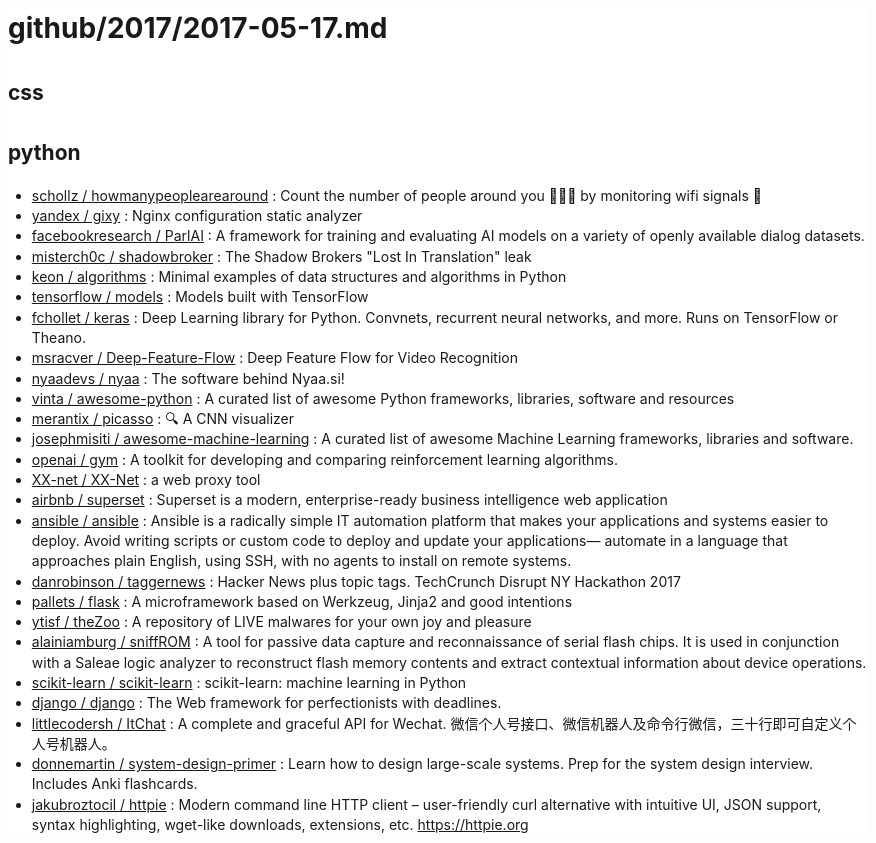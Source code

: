 # github/2017/2017-05-17.md



## css



## python

- [schollz / howmanypeoplearearound](https://github.com/schollz/howmanypeoplearearound) : Count the number of people around you 👨‍👨‍👦 by monitoring wifi signals 📡
- [yandex / gixy](https://github.com/yandex/gixy) : Nginx configuration static analyzer
- [facebookresearch / ParlAI](https://github.com/facebookresearch/ParlAI) : A framework for training and evaluating AI models on a variety of openly available dialog datasets.
- [misterch0c / shadowbroker](https://github.com/misterch0c/shadowbroker) : The Shadow Brokers "Lost In Translation" leak
- [keon / algorithms](https://github.com/keon/algorithms) : Minimal examples of data structures and algorithms in Python
- [tensorflow / models](https://github.com/tensorflow/models) : Models built with TensorFlow
- [fchollet / keras](https://github.com/fchollet/keras) : Deep Learning library for Python. Convnets, recurrent neural networks, and more. Runs on TensorFlow or Theano.
- [msracver / Deep-Feature-Flow](https://github.com/msracver/Deep-Feature-Flow) : Deep Feature Flow for Video Recognition
- [nyaadevs / nyaa](https://github.com/nyaadevs/nyaa) : The software behind Nyaa.si!
- [vinta / awesome-python](https://github.com/vinta/awesome-python) : A curated list of awesome Python frameworks, libraries, software and resources
- [merantix / picasso](https://github.com/merantix/picasso) : 🔍 A CNN visualizer
- [josephmisiti / awesome-machine-learning](https://github.com/josephmisiti/awesome-machine-learning) : A curated list of awesome Machine Learning frameworks, libraries and software.
- [openai / gym](https://github.com/openai/gym) : A toolkit for developing and comparing reinforcement learning algorithms.
- [XX-net / XX-Net](https://github.com/XX-net/XX-Net) : a web proxy tool
- [airbnb / superset](https://github.com/airbnb/superset) : Superset is a modern, enterprise-ready business intelligence web application
- [ansible / ansible](https://github.com/ansible/ansible) : Ansible is a radically simple IT automation platform that makes your applications and systems easier to deploy. Avoid writing scripts or custom code to deploy and update your applications— automate in a language that approaches plain English, using SSH, with no agents to install on remote systems.
- [danrobinson / taggernews](https://github.com/danrobinson/taggernews) : Hacker News plus topic tags. TechCrunch Disrupt NY Hackathon 2017
- [pallets / flask](https://github.com/pallets/flask) : A microframework based on Werkzeug, Jinja2 and good intentions
- [ytisf / theZoo](https://github.com/ytisf/theZoo) : A repository of LIVE malwares for your own joy and pleasure
- [alainiamburg / sniffROM](https://github.com/alainiamburg/sniffROM) : A tool for passive data capture and reconnaissance of serial flash chips. It is used in conjunction with a Saleae logic analyzer to reconstruct flash memory contents and extract contextual information about device operations.
- [scikit-learn / scikit-learn](https://github.com/scikit-learn/scikit-learn) : scikit-learn: machine learning in Python
- [django / django](https://github.com/django/django) : The Web framework for perfectionists with deadlines.
- [littlecodersh / ItChat](https://github.com/littlecodersh/ItChat) : A complete and graceful API for Wechat. 微信个人号接口、微信机器人及命令行微信，三十行即可自定义个人号机器人。
- [donnemartin / system-design-primer](https://github.com/donnemartin/system-design-primer) : Learn how to design large-scale systems. Prep for the system design interview. Includes Anki flashcards.
- [jakubroztocil / httpie](https://github.com/jakubroztocil/httpie) : Modern command line HTTP client – user-friendly curl alternative with intuitive UI, JSON support, syntax highlighting, wget-like downloads, extensions, etc. https://httpie.org
